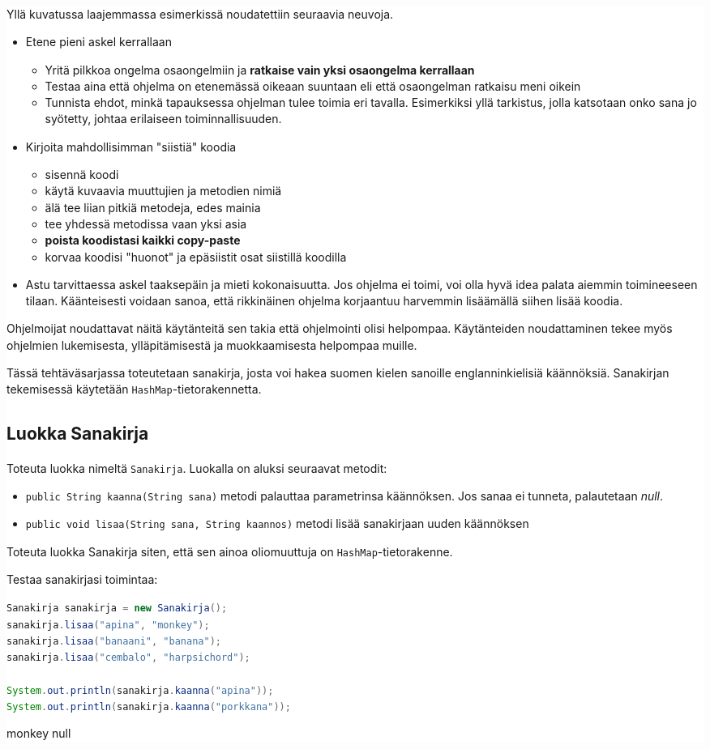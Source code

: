 Yllä kuvatussa laajemmassa esimerkissä noudatettiin seuraavia neuvoja.


-  Etene pieni askel kerrallaan

    -  Yritä pilkkoa ongelma osaongelmiin ja **ratkaise vain yksi osaongelma kerrallaan**
    -  Testaa aina että ohjelma on etenemässä oikeaan suuntaan eli että osaongelman ratkaisu meni oikein
    -  Tunnista ehdot, minkä tapauksessa ohjelman tulee toimia eri tavalla. Esimerkiksi yllä tarkistus, jolla katsotaan onko sana jo syötetty, johtaa erilaiseen toiminnallisuuden.

-  Kirjoita mahdollisimman "siistiä" koodia

    -  sisennä koodi
    -  käytä kuvaavia muuttujien ja metodien nimiä
    -  älä tee liian pitkiä metodeja, edes mainia
    -  tee yhdessä metodissa vaan yksi asia
    -  **poista koodistasi kaikki copy-paste**
    -  korvaa koodisi "huonot" ja epäsiistit osat siistillä koodilla

- Astu tarvittaessa askel taaksepäin ja mieti kokonaisuutta. Jos ohjelma ei toimi, voi olla hyvä idea palata aiemmin toimineeseen tilaan. Käänteisesti voidaan sanoa, että rikkinäinen ohjelma korjaantuu harvemmin lisäämällä siihen lisää koodia.

Ohjelmoijat noudattavat näitä käytänteitä sen takia että ohjelmointi olisi helpompaa. Käytänteiden noudattaminen tekee myös ohjelmien lukemisesta, ylläpitämisestä ja muokkaamisesta helpompaa muille.


<programming-exercise name='Sanakirja (5 osaa)' tmcname='osa06-Osa06_14.Sanakirja'>

Tässä tehtäväsarjassa toteutetaan sanakirja, josta voi hakea suomen kielen sanoille englanninkielisiä käännöksiä. Sanakirjan tekemisessä käytetään `HashMap`-tietorakennetta.

<h2>Luokka Sanakirja</h2>

Toteuta luokka nimeltä `Sanakirja`. Luokalla on aluksi seuraavat metodit:

-  `public String kaanna(String sana)` metodi palauttaa parametrinsa käännöksen. Jos sanaa ei tunneta, palautetaan *null*.

-  `public void lisaa(String sana, String kaannos)` metodi lisää sanakirjaan uuden käännöksen


Toteuta luokka Sanakirja siten, että sen ainoa oliomuuttuja on `HashMap`-tietorakenne.

Testaa sanakirjasi toimintaa:

```java
Sanakirja sanakirja = new Sanakirja();
sanakirja.lisaa("apina", "monkey");
sanakirja.lisaa("banaani", "banana");
sanakirja.lisaa("cembalo", "harpsichord");

System.out.println(sanakirja.kaanna("apina"));
System.out.println(sanakirja.kaanna("porkkana"));
```

<sample-output>

monkey
null
